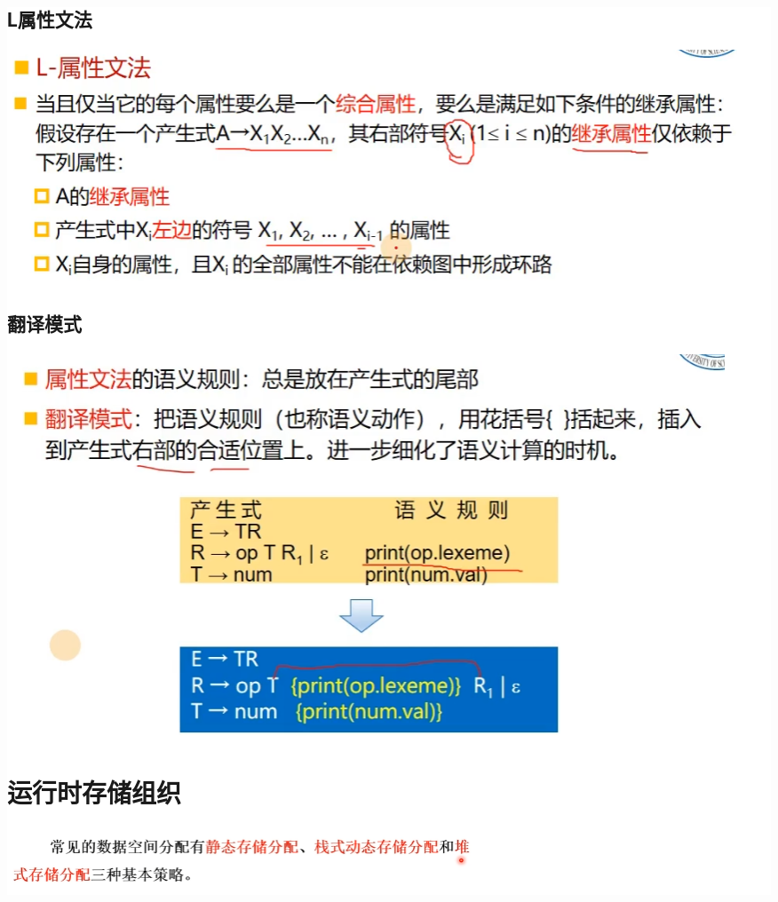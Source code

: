 ## L属性文法

![image-20240103121547664](assets/image-20240103121547664.png)

## 翻译模式

![image-20240103124847119](assets/image-20240103124847119.png)



# 运行时存储组织

![image-20240108113346407](assets/image-20240108113346407.png)
